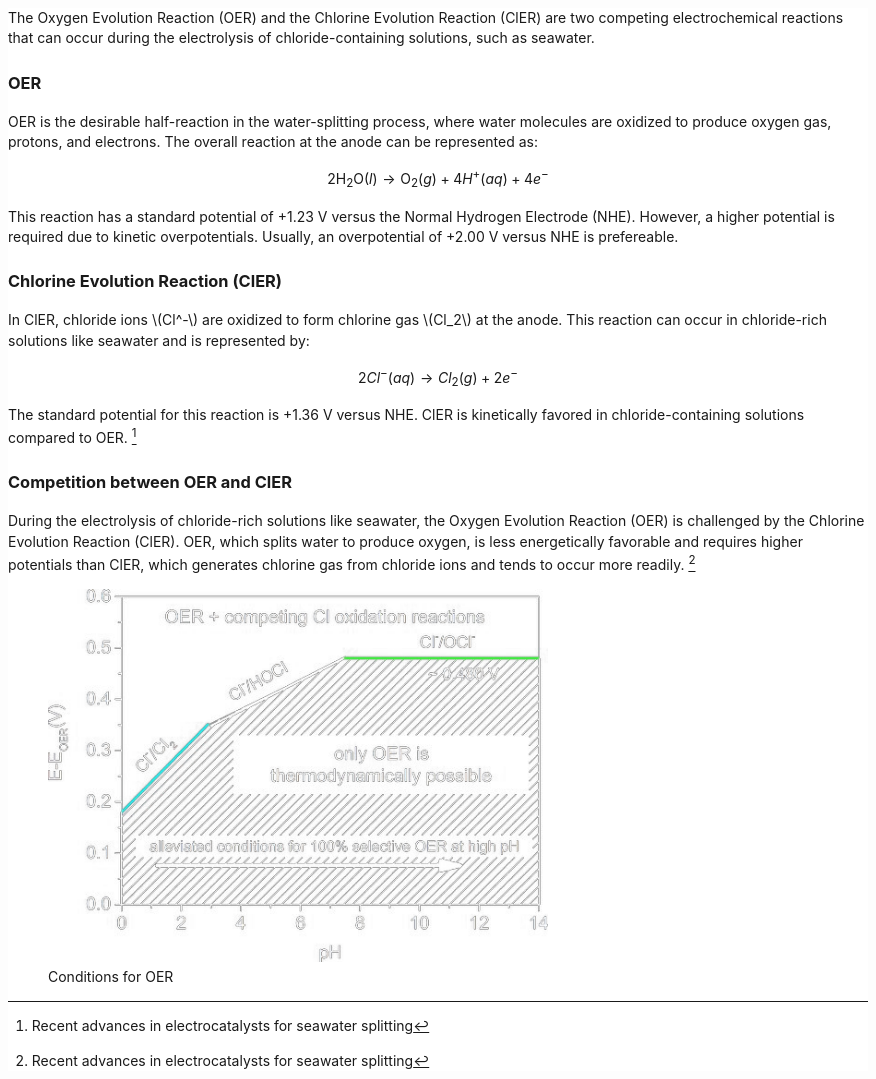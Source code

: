 The Oxygen Evolution Reaction (OER) and the Chlorine Evolution Reaction (ClER) are two competing electrochemical reactions that can occur during the electrolysis of chloride-containing solutions, such as seawater.

### OER

OER is the desirable half-reaction in the water-splitting process, where water molecules are oxidized to produce oxygen gas, protons, and electrons. 
The overall reaction at the anode can be represented as:

$$2 \mathrm{H}_2 \mathrm{O}(l) \rightarrow \mathrm{O}_2(g)+4 H^{+}(a q)+4 e^{-}$$

This reaction has a standard potential of +1.23 V versus the Normal Hydrogen Electrode (NHE). 
However, a higher potential is required due to kinetic overpotentials. 
Usually, an overpotential of +2.00 V versus NHE is prefereable.

### Chlorine Evolution Reaction (ClER)

In ClER, chloride ions \\(Cl^-\\) are oxidized to form chlorine gas \\(Cl_2\\) at the anode. 
This reaction can occur in chloride-rich solutions like seawater and is represented by:

$$2 Cl^{-}(a q) \rightarrow Cl_2(g)+2 e^{-}$$

The standard potential for this reaction is +1.36 V versus NHE. 
ClER is kinetically favored in chloride-containing solutions compared to OER. [^1]

### Competition between OER and ClER

During the electrolysis of chloride-rich solutions like seawater, the Oxygen Evolution Reaction (OER) is challenged by the Chlorine Evolution Reaction (ClER). 
OER, which splits water to produce oxygen, is less energetically favorable and requires higher potentials than ClER, which generates chlorine gas from chloride ions and tends to occur more readily. [^1]

<figure>
	<img src="./her_cler.png" alt="" height=auto width="500"/>
	<figcaption>Conditions for OER</figcaption>
</figure>


[^1]: Recent advances in electrocatalysts for seawater splitting
[^2]: Direct Electrolytic Splitting of Seawater: Opportunities and Challenges
[^3]: Nitrogen-Doped Porous Nickel Molybdenum Phosphide Sheets for Efficient Seawater Splitting
[^4]: Direct seawater electrolysis by adjusting the local reaction environment of a catalyst
[^5]: A membrane-based seawater electrolyser for hydrogen generation